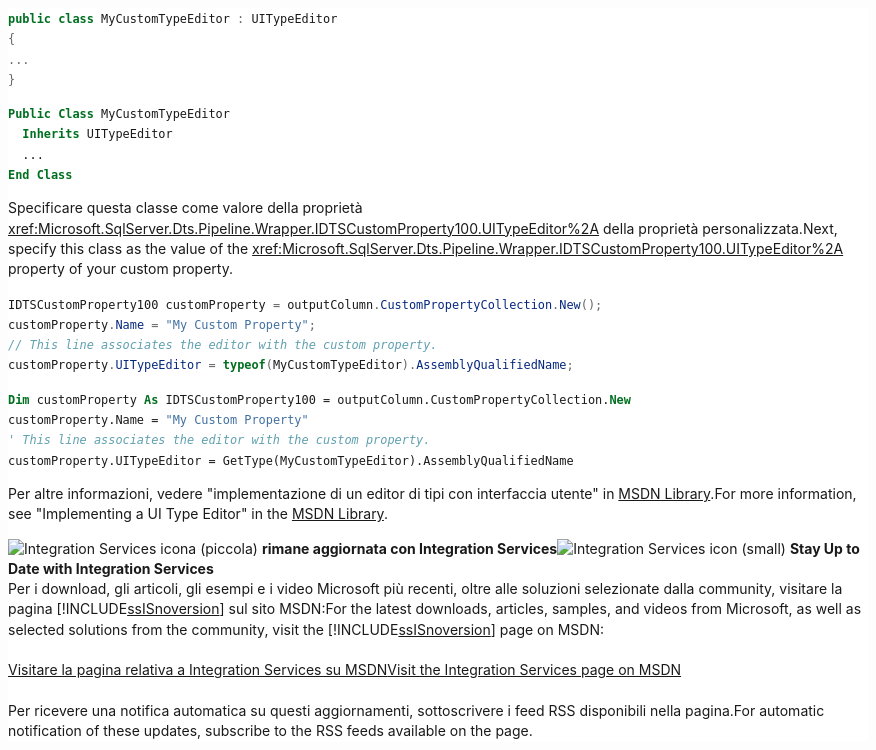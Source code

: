 ```csharp
public class MyCustomTypeEditor : UITypeEditor
{
...
}
```

```vb
Public Class MyCustomTypeEditor
  Inherits UITypeEditor 
  ...
End Class
```

 <span data-ttu-id="cf0dc-141">Specificare questa classe come valore della proprietà <xref:Microsoft.SqlServer.Dts.Pipeline.Wrapper.IDTSCustomProperty100.UITypeEditor%2A> della proprietà personalizzata.</span><span class="sxs-lookup"><span data-stu-id="cf0dc-141">Next, specify this class as the value of the <xref:Microsoft.SqlServer.Dts.Pipeline.Wrapper.IDTSCustomProperty100.UITypeEditor%2A> property of your custom property.</span></span>

```csharp
IDTSCustomProperty100 customProperty = outputColumn.CustomPropertyCollection.New();
customProperty.Name = "My Custom Property";
// This line associates the editor with the custom property.
customProperty.UITypeEditor = typeof(MyCustomTypeEditor).AssemblyQualifiedName;
```

```vb
Dim customProperty As IDTSCustomProperty100 = outputColumn.CustomPropertyCollection.New 
customProperty.Name = "My Custom Property" 
' This line associates the editor with the custom property.
customProperty.UITypeEditor = GetType(MyCustomTypeEditor).AssemblyQualifiedName
```

 <span data-ttu-id="cf0dc-142">Per altre informazioni, vedere "implementazione di un editor di tipi con interfaccia utente" in [MSDN Library](https://go.microsoft.com/fwlink/?LinkId=7022).</span><span class="sxs-lookup"><span data-stu-id="cf0dc-142">For more information, see "Implementing a UI Type Editor" in the [MSDN Library](https://go.microsoft.com/fwlink/?LinkId=7022).</span></span>

<span data-ttu-id="cf0dc-143">![Integration Services icona (piccola)](../../media/dts-16.gif "Icona di Integration Services (piccola)")  **rimane aggiornata con Integration Services**</span><span class="sxs-lookup"><span data-stu-id="cf0dc-143">![Integration Services icon (small)](../../media/dts-16.gif "Integration Services icon (small)")  **Stay Up to Date with Integration Services**</span></span><br /> <span data-ttu-id="cf0dc-144">Per i download, gli articoli, gli esempi e i video Microsoft più recenti, oltre alle soluzioni selezionate dalla community, visitare la pagina [!INCLUDE[ssISnoversion](../../../includes/ssisnoversion-md.md)] sul sito MSDN:</span><span class="sxs-lookup"><span data-stu-id="cf0dc-144">For the latest downloads, articles, samples, and videos from Microsoft, as well as selected solutions from the community, visit the [!INCLUDE[ssISnoversion](../../../includes/ssisnoversion-md.md)] page on MSDN:</span></span><br /><br /> [<span data-ttu-id="cf0dc-145">Visitare la pagina relativa a Integration Services su MSDN</span><span class="sxs-lookup"><span data-stu-id="cf0dc-145">Visit the Integration Services page on MSDN</span></span>](https://go.microsoft.com/fwlink/?LinkId=136655)<br /><br /> <span data-ttu-id="cf0dc-146">Per ricevere una notifica automatica su questi aggiornamenti, sottoscrivere i feed RSS disponibili nella pagina.</span><span class="sxs-lookup"><span data-stu-id="cf0dc-146">For automatic notification of these updates, subscribe to the RSS feeds available on the page.</span></span>
